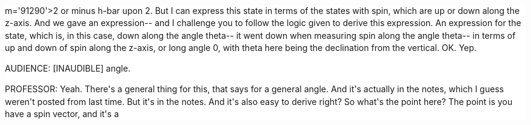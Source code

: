  m='91290'>2</span> <span m='91530'>or minus</span> <span m='91710'>h-bar
  upon</span> <span m='91940'>2.</span> <span m='93190'>But</span> <span
  m='93390'>I</span> <span m='93430'>can</span> <span m='93600'>express</span>
  <span m='94210'>this</span> <span m='94540'>state</span> <span
  m='95260'>in</span> <span m='95440'>terms</span> <span m='95740'>of</span>
  <span m='96160'>the</span> <span m='96280'>states</span> <span
  m='96620'>with</span> <span m='96910'>spin,</span> <span
  m='97910'>which</span> <span m='97980'>are</span> <span m='98090'>up</span>
  <span m='98220'>or</span> <span m='98300'>down</span> <span
  m='98730'>along</span> <span m='99020'>the</span> <span
  m='99110'>z-axis.</span> <span m='99850'>And</span> <span m='101320'>we</span>
  <span m='101670'>gave</span> <span m='101890'>an</span> <span
  m='101960'>expression--</span> <span m='102460'>and I</span> <span
  m='102540'>challenge</span> <span m='102890'>you</span> <span
  m='103040'>to</span> <span m='103770'>follow</span> <span
  m='103950'>the</span> <span m='104010'>logic</span> <span
  m='104340'>given</span> <span m='104900'>to</span> <span
  m='105000'>derive</span> <span m='105350'>this</span> <span
  m='105510'>expression.</span> <span m='106770'>An</span> <span
  m='106900'>expression</span> <span m='107330'>for</span> <span
  m='107820'>the</span> <span m='107910'>state,</span> <span
  m='108160'>which</span> <span m='108310'>is,</span> <span m='108420'>in</span>
  <span m='108510'>this</span> <span m='108650'>case,</span> <span
  m='108910'>down</span> <span m='109220'>along</span> <span
  m='109500'>the</span> <span m='109610'>angle</span> <span
  m='109830'>theta--</span> <span m='110820'>it went</span> <span
  m='111030'>down</span> <span m='111670'>when</span> <span
  m='111970'>measuring</span> <span m='112450'>spin</span> <span
  m='112760'>along</span> <span m='113050'>the angle</span> <span
  m='113270'>theta--</span> <span m='114610'>in</span> <span
  m='114750'>terms</span> <span m='115030'>of</span> <span m='115330'>up
  and</span> <span m='115720'>down</span> <span m='118360'>of</span> <span
  m='118760'>spin</span> <span m='119980'>along</span> <span
  m='120280'>the</span> <span m='120380'>z-axis,</span> <span
  m='121030'>or</span> <span m='121150'>long</span> <span
  m='121400'>angle</span> <span m='121590'>0,</span> <span m='121965'>with theta
  here</span> <span m='122340'>being</span> <span m='122520'>the</span> <span
  m='122610'>declination</span> <span m='123180'>from the</span> <span
  m='123340'>vertical.</span> <span m='124430'>OK.</span> <span
  m='125520'>Yep.</span> </p><p><span m='127000'>AUDIENCE: [INAUDIBLE]</span>
  <span m='132390'>angle.</span> </p><p><span m='133870'>PROFESSOR: Yeah.</span>
  <span m='134590'>There's</span> <span m='134780'>a</span> <span
  m='134880'>general</span> <span m='135300'>thing</span> <span
  m='135560'>for</span> <span m='135670'>this,</span> <span m='136460'>that
  says</span> <span m='136700'>for</span> <span m='136850'>a</span> <span
  m='136910'>general</span> <span m='137380'>angle.</span> <span
  m='137970'>And</span> <span m='138130'>it's</span> <span
  m='138280'>actually</span> <span m='138580'>in</span> <span
  m='138660'>the</span> <span m='138740'>notes,</span> <span
  m='140060'>which</span> <span m='140460'>I</span> <span
  m='140740'>guess</span> <span m='140950'>weren't</span> <span
  m='141120'>posted</span> <span m='141470'>from</span> <span
  m='141630'>last</span> <span m='141870'>time.</span> <span
  m='142250'>But</span> <span m='142480'>it's</span> <span m='142700'>in the
  notes.</span> <span m='143880'>And</span> <span m='144000'>it's</span> <span
  m='144090'>also</span> <span m='144320'>easy</span> <span m='144610'>to</span>
  <span m='144720'>derive</span> <span m='145090'>right?</span> <span
  m='146250'>So</span> <span m='146520'>what's</span> <span
  m='146800'>the</span> <span m='146890'>point</span> <span
  m='147100'>here?</span> <span m='147230'>The</span> <span
  m='147330'>point</span> <span m='147500'>is</span> <span m='147970'>you</span>
  <span m='148090'>have</span> <span m='148260'>a</span> <span
  m='148300'>spin</span> <span m='148630'>vector,</span> <span
  m='149320'>and</span> <span m='149620'>it's</span> <span m='149850'>a</span>
